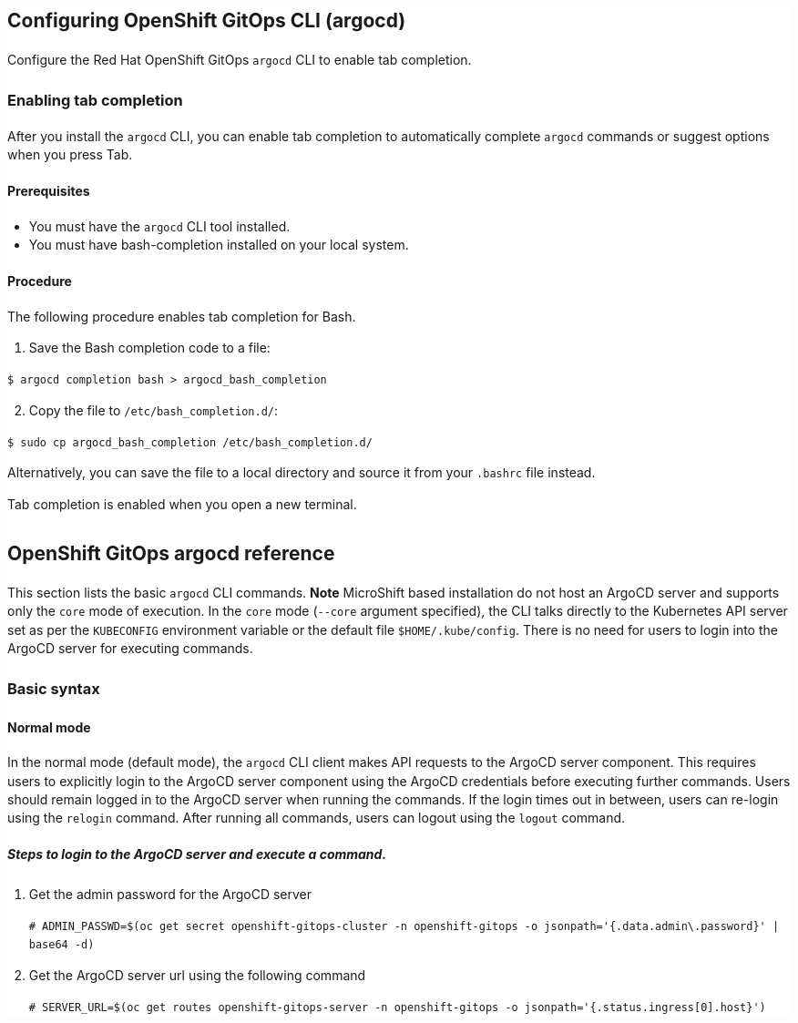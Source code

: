 ## Configuring OpenShift GitOps CLI (argocd)

Configure the Red Hat OpenShift GitOps `argocd` CLI to enable tab completion.

### Enabling tab completion

After you install the `argocd` CLI, you can enable tab completion to automatically complete `argocd` commands or suggest options when you press Tab.

#### Prerequisites
- You must have the `argocd` CLI tool installed.
- You must have bash-completion installed on your local system.

####  Procedure
The following procedure enables tab completion for Bash.

1. Save the Bash completion code to a file:
  ```
  $ argocd completion bash > argocd_bash_completion
  ```
2. Copy the file to `/etc/bash_completion.d/`:
  ```
  $ sudo cp argocd_bash_completion /etc/bash_completion.d/
  ```
  Alternatively, you can save the file to a local directory and source it from your `.bashrc` file instead.

Tab completion is enabled when you open a new terminal.

## OpenShift GitOps argocd reference

This section lists the basic `argocd` CLI commands.
**Note** MicroShift based installation do not host an ArgoCD server and supports only the `core` mode of execution. 
In the `core` mode (`--core` argument specified), the CLI talks directly to the Kubernetes API server set as per the `KUBECONFIG` environment variable or the default file `$HOME/.kube/config`. There is no need for users to login into the ArgoCD server for executing commands.

### Basic syntax

#### Normal mode

In the normal mode (default mode), the `argocd` CLI client makes API requests to the ArgoCD server component. This requires users to explicitly login to the ArgoCD server component using the ArgoCD credentials before executing further commands. Users should remain logged in to the ArgoCD server when running the commands. If the login times out in between, users can re-login using the `relogin` command. After running all commands, users can logout using the `logout` command.

##### Steps to login to the ArgoCD server and execute a command.

  1. Get the admin password for the ArgoCD server
      ```
      # ADMIN_PASSWD=$(oc get secret openshift-gitops-cluster -n openshift-gitops -o jsonpath='{.data.admin\.password}' | base64 -d)
      ```
  2. Get the ArgoCD server url using the following command
      ```
      # SERVER_URL=$(oc get routes openshift-gitops-server -n openshift-gitops -o jsonpath='{.status.ingress[0].host}')
      ```